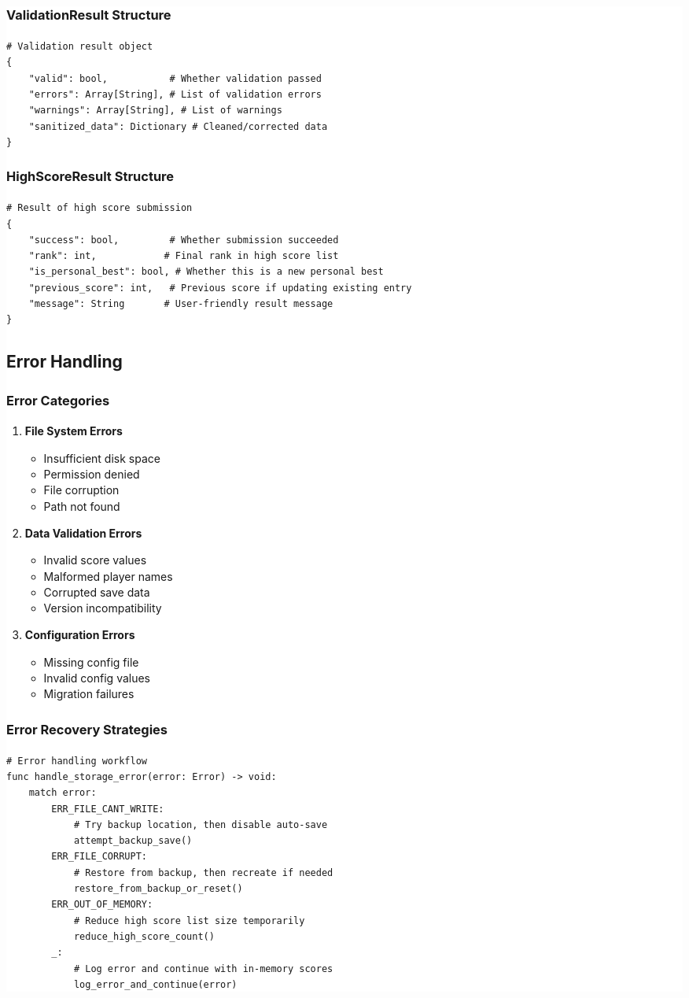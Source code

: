 ### ValidationResult Structure

```gdscript
# Validation result object
{
    "valid": bool,           # Whether validation passed
    "errors": Array[String], # List of validation errors
    "warnings": Array[String], # List of warnings
    "sanitized_data": Dictionary # Cleaned/corrected data
}
```

### HighScoreResult Structure

```gdscript
# Result of high score submission
{
    "success": bool,         # Whether submission succeeded
    "rank": int,            # Final rank in high score list
    "is_personal_best": bool, # Whether this is a new personal best
    "previous_score": int,   # Previous score if updating existing entry
    "message": String       # User-friendly result message
}
```

## Error Handling

### Error Categories

1. **File System Errors**
   - Insufficient disk space
   - Permission denied
   - File corruption
   - Path not found

2. **Data Validation Errors**
   - Invalid score values
   - Malformed player names
   - Corrupted save data
   - Version incompatibility

3. **Configuration Errors**
   - Missing config file
   - Invalid config values
   - Migration failures

### Error Recovery Strategies

```gdscript
# Error handling workflow
func handle_storage_error(error: Error) -> void:
    match error:
        ERR_FILE_CANT_WRITE:
            # Try backup location, then disable auto-save
            attempt_backup_save()
        ERR_FILE_CORRUPT:
            # Restore from backup, then recreate if needed
            restore_from_backup_or_reset()
        ERR_OUT_OF_MEMORY:
            # Reduce high score list size temporarily
            reduce_high_score_count()
        _:
            # Log error and continue with in-memory scores
            log_error_and_continue(error)
```

